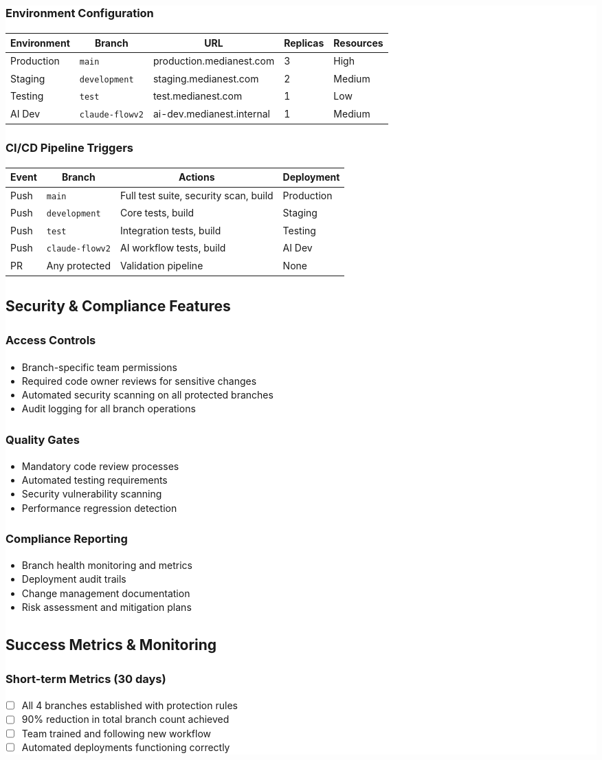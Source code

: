 ### Environment Configuration

| Environment | Branch | URL | Replicas | Resources |
|-------------|---------|-----|----------|-----------|
| Production | `main` | production.medianest.com | 3 | High |
| Staging | `development` | staging.medianest.com | 2 | Medium |
| Testing | `test` | test.medianest.com | 1 | Low |
| AI Dev | `claude-flowv2` | ai-dev.medianest.internal | 1 | Medium |

### CI/CD Pipeline Triggers

| Event | Branch | Actions | Deployment |
|-------|---------|---------|------------|
| Push | `main` | Full test suite, security scan, build | Production |
| Push | `development` | Core tests, build | Staging |
| Push | `test` | Integration tests, build | Testing |
| Push | `claude-flowv2` | AI workflow tests, build | AI Dev |
| PR | Any protected | Validation pipeline | None |

## Security & Compliance Features

### Access Controls
- Branch-specific team permissions
- Required code owner reviews for sensitive changes
- Automated security scanning on all protected branches
- Audit logging for all branch operations

### Quality Gates
- Mandatory code review processes
- Automated testing requirements
- Security vulnerability scanning
- Performance regression detection

### Compliance Reporting
- Branch health monitoring and metrics
- Deployment audit trails
- Change management documentation
- Risk assessment and mitigation plans

## Success Metrics & Monitoring

### Short-term Metrics (30 days)
- [ ] All 4 branches established with protection rules
- [ ] 90% reduction in total branch count achieved
- [ ] Team trained and following new workflow
- [ ] Automated deployments functioning correctly

